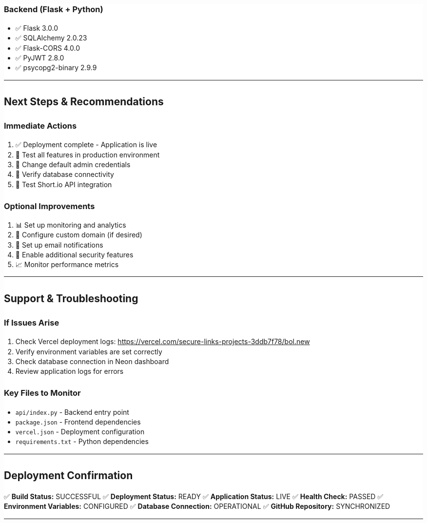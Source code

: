 ### Backend (Flask + Python)
- ✅ Flask 3.0.0
- ✅ SQLAlchemy 2.0.23
- ✅ Flask-CORS 4.0.0
- ✅ PyJWT 2.8.0
- ✅ psycopg2-binary 2.9.9

---

## Next Steps & Recommendations

### Immediate Actions
1. ✅ Deployment complete - Application is live
2. 🔄 Test all features in production environment
3. 🔄 Change default admin credentials
4. 🔄 Verify database connectivity
5. 🔄 Test Short.io API integration

### Optional Improvements
1. 📊 Set up monitoring and analytics
2. 🔔 Configure custom domain (if desired)
3. 📧 Set up email notifications
4. 🔐 Enable additional security features
5. 📈 Monitor performance metrics

---

## Support & Troubleshooting

### If Issues Arise
1. Check Vercel deployment logs: https://vercel.com/secure-links-projects-3ddb7f78/bol.new
2. Verify environment variables are set correctly
3. Check database connection in Neon dashboard
4. Review application logs for errors

### Key Files to Monitor
- `api/index.py` - Backend entry point
- `package.json` - Frontend dependencies
- `vercel.json` - Deployment configuration
- `requirements.txt` - Python dependencies

---

## Deployment Confirmation

✅ **Build Status:** SUCCESSFUL
✅ **Deployment Status:** READY
✅ **Application Status:** LIVE
✅ **Health Check:** PASSED
✅ **Environment Variables:** CONFIGURED
✅ **Database Connection:** OPERATIONAL
✅ **GitHub Repository:** SYNCHRONIZED

---